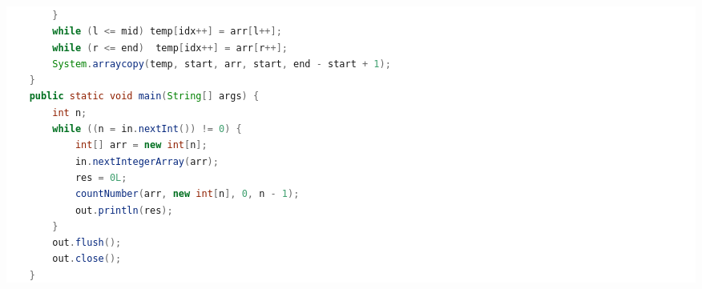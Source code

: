 ```java
        }
        while (l <= mid) temp[idx++] = arr[l++];
        while (r <= end)  temp[idx++] = arr[r++];
        System.arraycopy(temp, start, arr, start, end - start + 1);
    }
    public static void main(String[] args) {
        int n;
        while ((n = in.nextInt()) != 0) {
            int[] arr = new int[n];
            in.nextIntegerArray(arr);
            res = 0L;
            countNumber(arr, new int[n], 0, n - 1);
            out.println(res);
        }
        out.flush();
        out.close();
    }

```

